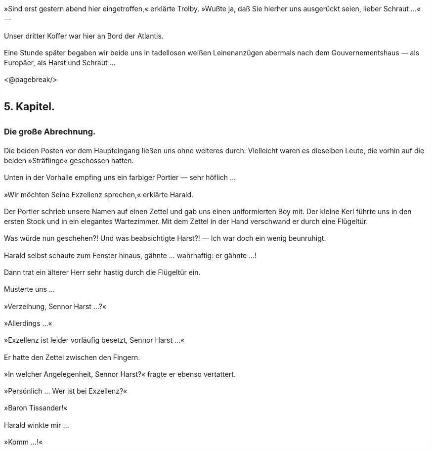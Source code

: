 »Sind erst gestern abend hier eingetroffen,« erklärte
Trolby. »Wußte ja, daß Sie hierher uns ausgerückt seien,
lieber Schraut …« —

Unser dritter Koffer war hier an Bord der Atlantis.

Eine Stunde später begaben wir beide uns in tadellosen
weißen Leinenanzügen abermals nach dem Gouvernementshaus
— als Europäer, als Harst und Schraut …

<@pagebreak/>

<h2>5. Kapitel.</h2>

<h3>Die große Abrechnung.</h3>

Die beiden Posten vor dem Haupteingang ließen uns
ohne weiteres durch. Vielleicht waren es dieselben Leute,
die vorhin auf die beiden »Sträflinge« geschossen hatten.

Unten in der Vorhalle empfing uns ein farbiger Portier
— sehr höflich …

»Wir möchten Seine Exzellenz sprechen,« erklärte Harald.

Der Portier schrieb unsere Namen auf einen Zettel und
gab uns einen uniformierten Boy mit. Der kleine Kerl
führte uns in den ersten Stock und in ein elegantes Wartezimmer.
Mit dem Zettel in der Hand verschwand er durch
eine Flügeltür.

Was würde nun geschehen?! Und was beabsichtigte
Harst?! — Ich war doch ein wenig beunruhigt.

Harald selbst schaute zum Fenster hinaus, gähnte …
wahrhaftig: er gähnte …!

Dann trat ein älterer Herr sehr hastig durch die Flügeltür
ein.

Musterte uns …

»Verzeihung, Sennor Harst …?«

»Allerdings …«

»Exzellenz ist leider vorläufig besetzt, Sennor Harst …«

Er hatte den Zettel zwischen den Fingern.

»In welcher Angelegenheit, Sennor Harst?« fragte er
ebenso vertattert.

»Persönlich … Wer ist bei Exzellenz?«

»Baron Tissander!«

Harald winkte mir …

»Komm …!«
